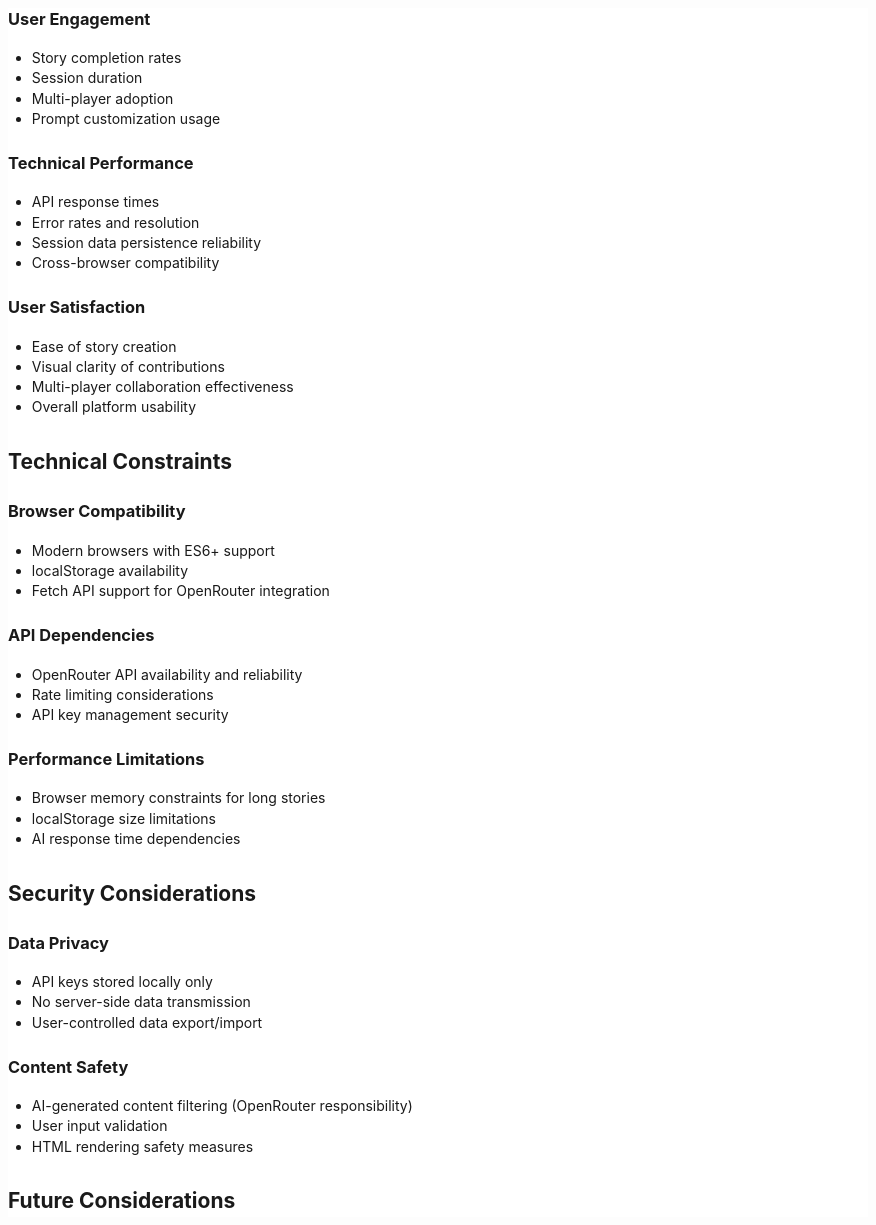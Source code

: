 ### User Engagement
- Story completion rates
- Session duration
- Multi-player adoption
- Prompt customization usage

### Technical Performance
- API response times
- Error rates and resolution
- Session data persistence reliability
- Cross-browser compatibility

### User Satisfaction
- Ease of story creation
- Visual clarity of contributions
- Multi-player collaboration effectiveness
- Overall platform usability

## Technical Constraints

### Browser Compatibility
- Modern browsers with ES6+ support
- localStorage availability
- Fetch API support for OpenRouter integration

### API Dependencies
- OpenRouter API availability and reliability
- Rate limiting considerations
- API key management security

### Performance Limitations
- Browser memory constraints for long stories
- localStorage size limitations
- AI response time dependencies

## Security Considerations

### Data Privacy
- API keys stored locally only
- No server-side data transmission
- User-controlled data export/import

### Content Safety
- AI-generated content filtering (OpenRouter responsibility)
- User input validation
- HTML rendering safety measures

## Future Considerations
